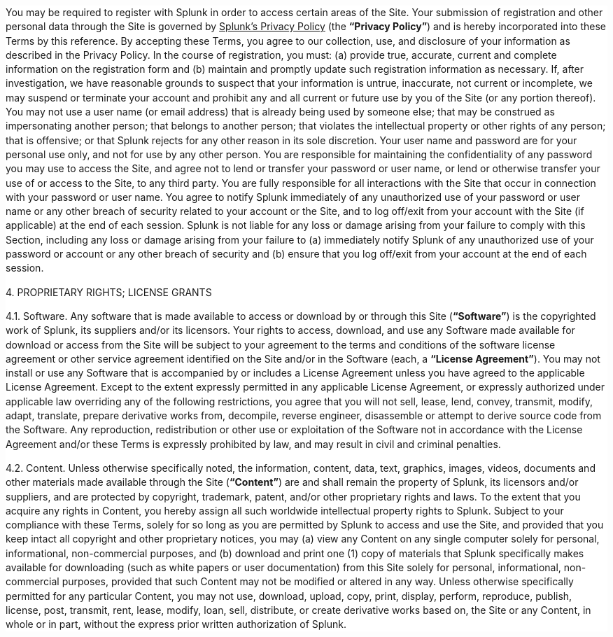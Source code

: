 You may be required to register with Splunk in order to access certain areas of the Site. Your submission of registration and other personal data through the Site is governed by [Splunk’s Privacy Policy](http://www.splunk.com/view/SP-CAAAAAG) (the **“Privacy Policy”**) and is hereby incorporated into these Terms by this reference. By accepting these Terms, you agree to our collection, use, and disclosure of your information as described in the Privacy Policy. In the course of registration, you must: (a) provide true, accurate, current and complete information on the registration form and (b) maintain and promptly update such registration information as necessary. If, after investigation, we have reasonable grounds to suspect that your information is untrue, inaccurate, not current or incomplete, we may suspend or terminate your account and prohibit any and all current or future use by you of the Site (or any portion thereof). You may not use a user name (or email address) that is already being used by someone else; that may be construed as impersonating another person; that belongs to another person; that violates the intellectual property or other rights of any person; that is offensive; or that Splunk rejects for any other reason in its sole discretion. Your user name and password are for your personal use only, and not for use by any other person. You are responsible for maintaining the confidentiality of any password you may use to access the Site, and agree not to lend or transfer your password or user name, or lend or otherwise transfer your use of or access to the Site, to any third party. You are fully responsible for all interactions with the Site that occur in connection with your password or user name. You agree to notify Splunk immediately of any unauthorized use of your password or user name or any other breach of security related to your account or the Site, and to log off/exit from your account with the Site (if applicable) at the end of each session. Splunk is not liable for any loss or damage arising from your failure to comply with this Section, including any loss or damage arising from your failure to (a) immediately notify Splunk of any unauthorized use of your password or account or any other breach of security and (b) ensure that you log off/exit from your account at the end of each session.  
  
4\. PROPRIETARY RIGHTS; LICENSE GRANTS  
  
4.1. Software. Any software that is made available to access or download by or through this Site (**“Software”**) is the copyrighted work of Splunk, its suppliers and/or its licensors. Your rights to access, download, and use any Software made available for download or access from the Site will be subject to your agreement to the terms and conditions of the software license agreement or other service agreement identified on the Site and/or in the Software (each, a **“License Agreement”**). You may not install or use any Software that is accompanied by or includes a License Agreement unless you have agreed to the applicable License Agreement. Except to the extent expressly permitted in any applicable License Agreement, or expressly authorized under applicable law overriding any of the following restrictions, you agree that you will not sell, lease, lend, convey, transmit, modify, adapt, translate, prepare derivative works from, decompile, reverse engineer, disassemble or attempt to derive source code from the Software. Any reproduction, redistribution or other use or exploitation of the Software not in accordance with the License Agreement and/or these Terms is expressly prohibited by law, and may result in civil and criminal penalties.  
  
4.2. Content. Unless otherwise specifically noted, the information, content, data, text, graphics, images, videos, documents and other materials made available through the Site (**“Content”**) are and shall remain the property of Splunk, its licensors and/or suppliers, and are protected by copyright, trademark, patent, and/or other proprietary rights and laws. To the extent that you acquire any rights in Content, you hereby assign all such worldwide intellectual property rights to Splunk. Subject to your compliance with these Terms, solely for so long as you are permitted by Splunk to access and use the Site, and provided that you keep intact all copyright and other proprietary notices, you may (a) view any Content on any single computer solely for personal, informational, non-commercial purposes, and (b) download and print one (1) copy of materials that Splunk specifically makes available for downloading (such as white papers or user documentation) from this Site solely for personal, informational, non-commercial purposes, provided that such Content may not be modified or altered in any way. Unless otherwise specifically permitted for any particular Content, you may not use, download, upload, copy, print, display, perform, reproduce, publish, license, post, transmit, rent, lease, modify, loan, sell, distribute, or create derivative works based on, the Site or any Content, in whole or in part, without the express prior written authorization of Splunk.  
  